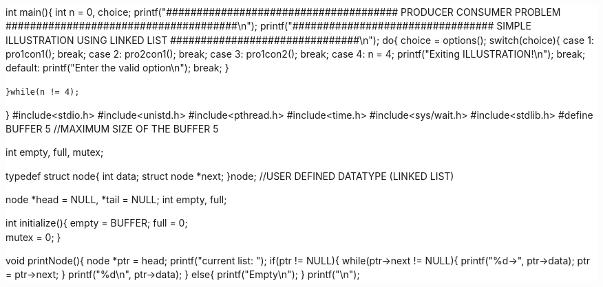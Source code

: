 int main(){
	int n = 0, choice;
	printf("###################################### PRODUCER CONSUMER PROBLEM ######################################\n");
	printf("################################# SIMPLE ILLUSTRATION USING LINKED LIST ###############################\n");
	do{
		choice = options();
		switch(choice){
			case 1: pro1con1();
				break;
			case 2: pro2con1();
				break;
			case 3: pro1con2();
				break;
			case 4: n = 4;
				printf("Exiting ILLUSTRATION!\n");
				break;
			default: printf("Enter the valid option\n");
				break;
		}
	
	}while(n != 4);
}
#include<stdio.h>
#include<unistd.h>
#include<pthread.h>
#include<time.h>
#include<sys/wait.h>
#include<stdlib.h>
#define BUFFER 5 //MAXIMUM SIZE OF THE BUFFER 5

int empty, full, mutex;

typedef struct node{
	int data;
	struct node *next;
}node; //USER DEFINED DATATYPE (LINKED LIST)

node *head = NULL, *tail = NULL;
int empty, full;

int initialize(){
	empty = BUFFER;
	full = 0;	
	mutex = 0;
}

void printNode(){
	node *ptr = head;
	printf("current list: ");
	if(ptr != NULL){
		while(ptr->next != NULL){
			printf("%d->", ptr->data);
			ptr = ptr->next;
		}
		printf("%d\n", ptr->data);
	}
	else{
		printf("Empty\n");
	}
	printf("\n");
	
